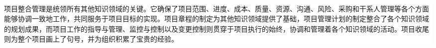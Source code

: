 项目整合管理是统领所有其他知识领域的关键。它确保了项目范围、进度、成本、质量、资源、沟通、风险、采购和干系人管理等各个方面能够协调一致地工作，共同服务于项目目标的实现。项目章程的制定为其他知识领域提供了基础，项目管理计划的制定整合了各个知识领域的规划成果，而项目工作的指导与管理、监控与控制以及变更控制则贯穿于项目执行的始终，协调和管理着各个知识领域的活动。项目收尾则为整个项目画上了句号，并为组织积累了宝贵的经验。